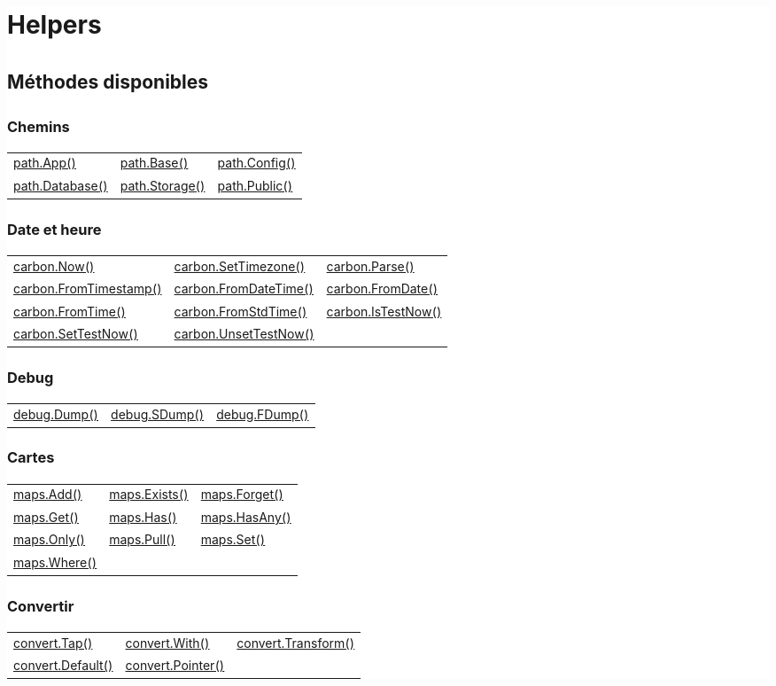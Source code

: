 # Helpers

## Méthodes disponibles

### Chemins

|                                                                      |                                                                    |                                                                  |
| -------------------------------------------------------------------- | ------------------------------------------------------------------ | ---------------------------------------------------------------- |
| [path.App()](#path-app)           | [path.Base()](#path-base)       | [path.Config()](#path-config) |
| [path.Database()](#path-database) | [path.Storage()](#path-storage) | [path.Public()](#path-public) |

### Date et heure

|                                                                                    |                                                                                  |                                                                              |
| ---------------------------------------------------------------------------------- | -------------------------------------------------------------------------------- | ---------------------------------------------------------------------------- |
| [carbon.Now()](#carbon-now)                     | [carbon.SetTimezone()](#carbon-settimezone)   | [carbon.Parse()](#carbon-parse)           |
| [carbon.FromTimestamp()](#carbon-fromtimestamp) | [carbon.FromDateTime()](#carbon-fromdatetime) | [carbon.FromDate()](#carbon-fromdate)     |
| [carbon.FromTime()](#carbon-fromtime)           | [carbon.FromStdTime()](#carbon-fromstdtime)   | [carbon.IsTestNow()](#istestnow-fromdate) |
| [carbon.SetTestNow()](#carbon-settestnow)       | [carbon.UnsetTestNow()](#carbon-unsettestnow) |                                                                              |

### Debug

|                                                                |                                                                  |                                                                  |
| -------------------------------------------------------------- | ---------------------------------------------------------------- | ---------------------------------------------------------------- |
| [debug.Dump()](#debug-dump) | [debug.SDump()](#debug-sdump) | [debug.FDump()](#debug-fdump) |

### Cartes

|                                                                |                                                                  |                                                                  |
| -------------------------------------------------------------- | ---------------------------------------------------------------- | ---------------------------------------------------------------- |
| [maps.Add()](#maps-add)     | [maps.Exists()](#maps-exists) | [maps.Forget()](#maps-forget) |
| [maps.Get()](#maps-get)     | [maps.Has()](#maps-has)       | [maps.HasAny()](#maps-hasany) |
| [maps.Only()](#maps-only)   | [maps.Pull()](#maps-pull)     | [maps.Set()](#maps-set)       |
| [maps.Where()](#maps-where) |                                                                  |                                                                  |

### Convertir

|                                                                          |                                                                          |                                                                              |
| ------------------------------------------------------------------------ | ------------------------------------------------------------------------ | ---------------------------------------------------------------------------- |
| [convert.Tap()](#convert-tap)         | [convert.With()](#convert-with)       | [convert.Transform()](#convert-transform) |
| [convert.Default()](#convert-default) | [convert.Pointer()](#convert-pointer) |                                                                              |
